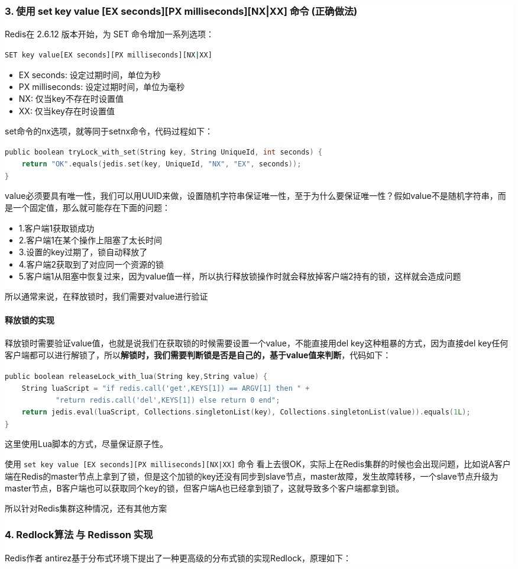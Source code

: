 ### 3. 使用 set key value [EX seconds][PX milliseconds][NX|XX] 命令 (正确做法)

Redis在 2.6.12 版本开始，为 SET 命令增加一系列选项：

```sh
SET key value[EX seconds][PX milliseconds][NX|XX]
```

- EX seconds: 设定过期时间，单位为秒
- PX milliseconds: 设定过期时间，单位为毫秒
- NX: 仅当key不存在时设置值
- XX: 仅当key存在时设置值

set命令的nx选项，就等同于setnx命令，代码过程如下：

```c
public boolean tryLock_with_set(String key, String UniqueId, int seconds) {
    return "OK".equals(jedis.set(key, UniqueId, "NX", "EX", seconds));
}
```

value必须要具有唯一性，我们可以用UUID来做，设置随机字符串保证唯一性，至于为什么要保证唯一性？假如value不是随机字符串，而是一个固定值，那么就可能存在下面的问题：

- 1.客户端1获取锁成功
- 2.客户端1在某个操作上阻塞了太长时间
- 3.设置的key过期了，锁自动释放了
- 4.客户端2获取到了对应同一个资源的锁
- 5.客户端1从阻塞中恢复过来，因为value值一样，所以执行释放锁操作时就会释放掉客户端2持有的锁，这样就会造成问题

所以通常来说，在释放锁时，我们需要对value进行验证

#### 释放锁的实现

释放锁时需要验证value值，也就是说我们在获取锁的时候需要设置一个value，不能直接用del key这种粗暴的方式，因为直接del key任何客户端都可以进行解锁了，所以**解锁时，我们需要判断锁是否是自己的，基于value值来判断**，代码如下：

```c
public boolean releaseLock_with_lua(String key,String value) {
    String luaScript = "if redis.call('get',KEYS[1]) == ARGV[1] then " +
            "return redis.call('del',KEYS[1]) else return 0 end";
    return jedis.eval(luaScript, Collections.singletonList(key), Collections.singletonList(value)).equals(1L);
}
```

这里使用Lua脚本的方式，尽量保证原子性。

使用 `set key value [EX seconds][PX milliseconds][NX|XX]` 命令 看上去很OK，实际上在Redis集群的时候也会出现问题，比如说A客户端在Redis的master节点上拿到了锁，但是这个加锁的key还没有同步到slave节点，master故障，发生故障转移，一个slave节点升级为master节点，B客户端也可以获取同个key的锁，但客户端A也已经拿到锁了，这就导致多个客户端都拿到锁。

所以针对Redis集群这种情况，还有其他方案

### 4. Redlock算法 与 Redisson 实现

Redis作者 antirez基于分布式环境下提出了一种更高级的分布式锁的实现Redlock，原理如下：


[comment]: <> "# 基于Redis的分布式锁实现"